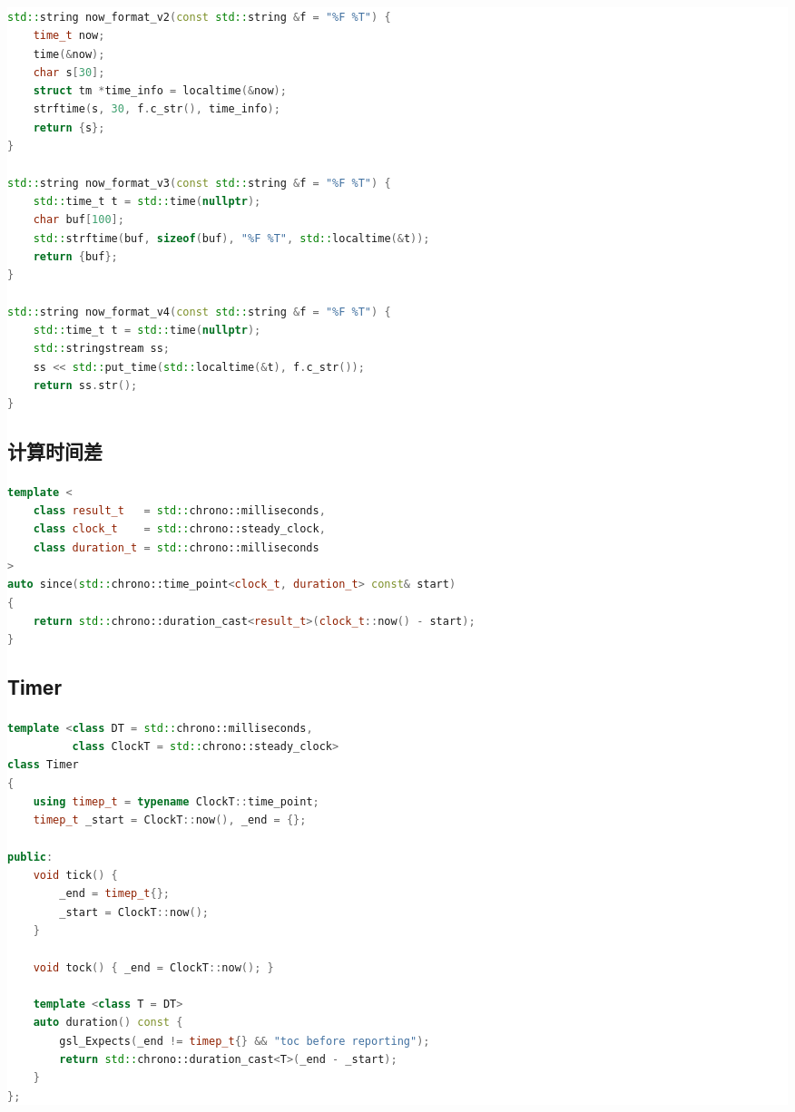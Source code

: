```c++
std::string now_format_v2(const std::string &f = "%F %T") {
    time_t now;
    time(&now);
    char s[30];
    struct tm *time_info = localtime(&now);
    strftime(s, 30, f.c_str(), time_info);
    return {s};
}

std::string now_format_v3(const std::string &f = "%F %T") {
    std::time_t t = std::time(nullptr);
    char buf[100];
    std::strftime(buf, sizeof(buf), "%F %T", std::localtime(&t));
    return {buf};
}

std::string now_format_v4(const std::string &f = "%F %T") {
    std::time_t t = std::time(nullptr);
    std::stringstream ss;
    ss << std::put_time(std::localtime(&t), f.c_str());
    return ss.str();
}
```

## 计算时间差

```c++
template <
    class result_t   = std::chrono::milliseconds,
    class clock_t    = std::chrono::steady_clock,
    class duration_t = std::chrono::milliseconds
>
auto since(std::chrono::time_point<clock_t, duration_t> const& start)
{
    return std::chrono::duration_cast<result_t>(clock_t::now() - start);
}
```

## Timer

```c++
template <class DT = std::chrono::milliseconds,
          class ClockT = std::chrono::steady_clock>
class Timer
{
    using timep_t = typename ClockT::time_point;
    timep_t _start = ClockT::now(), _end = {};

public:
    void tick() { 
        _end = timep_t{}; 
        _start = ClockT::now(); 
    }
    
    void tock() { _end = ClockT::now(); }
    
    template <class T = DT> 
    auto duration() const { 
        gsl_Expects(_end != timep_t{} && "toc before reporting"); 
        return std::chrono::duration_cast<T>(_end - _start); 
    }
};
```
